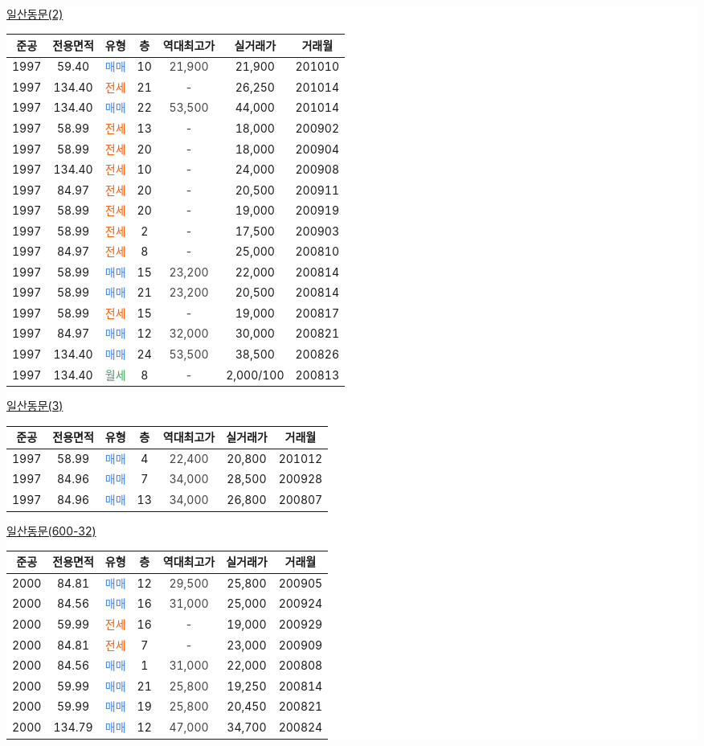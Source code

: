 
[일산동문(2)](https://search.naver.com/search.naver?query=%EA%B2%BD%EA%B8%B0%EB%8F%84+%EA%B3%A0%EC%96%91%EC%8B%9C+%EC%9D%BC%EC%82%B0%EC%84%9C%EA%B5%AC+%EC%9D%BC%EC%82%B0%EB%8F%99+%EC%9D%BC%EC%82%B0%EB%8F%99%EB%AC%B8%282%29)

|준공|전용면적|유형|층|역대최고가|실거래가|거래월|
|:---:|:---:|:---:|:---:|:---:|:---:|:---:|
|1997|59.40|<span style="color:#4285f3">매매</span>|10|<span style="color:#444444">21,900</span>|21,900|201010|
|1997|134.40|<span style="color:#ff5a00">전세</span>|21|<span style="color:#444444">-</span>|26,250|201014|
|1997|134.40|<span style="color:#4285f3">매매</span>|22|<span style="color:#444444">53,500</span>|44,000|201014|
|1997|58.99|<span style="color:#ff5a00">전세</span>|13|<span style="color:#444444">-</span>|18,000|200902|
|1997|58.99|<span style="color:#ff5a00">전세</span>|20|<span style="color:#444444">-</span>|18,000|200904|
|1997|134.40|<span style="color:#ff5a00">전세</span>|10|<span style="color:#444444">-</span>|24,000|200908|
|1997|84.97|<span style="color:#ff5a00">전세</span>|20|<span style="color:#444444">-</span>|20,500|200911|
|1997|58.99|<span style="color:#ff5a00">전세</span>|20|<span style="color:#444444">-</span>|19,000|200919|
|1997|58.99|<span style="color:#ff5a00">전세</span>|2|<span style="color:#444444">-</span>|17,500|200903|
|1997|84.97|<span style="color:#ff5a00">전세</span>|8|<span style="color:#444444">-</span>|25,000|200810|
|1997|58.99|<span style="color:#4285f3">매매</span>|15|<span style="color:#444444">23,200</span>|22,000|200814|
|1997|58.99|<span style="color:#4285f3">매매</span>|21|<span style="color:#444444">23,200</span>|20,500|200814|
|1997|58.99|<span style="color:#ff5a00">전세</span>|15|<span style="color:#444444">-</span>|19,000|200817|
|1997|84.97|<span style="color:#4285f3">매매</span>|12|<span style="color:#444444">32,000</span>|30,000|200821|
|1997|134.40|<span style="color:#4285f3">매매</span>|24|<span style="color:#444444">53,500</span>|38,500|200826|
|1997|134.40|<span style="color:#34a853">월세</span>|8|<span style="color:#444444">-</span>|2,000/100|200813|

[일산동문(3)](https://search.naver.com/search.naver?query=%EA%B2%BD%EA%B8%B0%EB%8F%84+%EA%B3%A0%EC%96%91%EC%8B%9C+%EC%9D%BC%EC%82%B0%EC%84%9C%EA%B5%AC+%EC%9D%BC%EC%82%B0%EB%8F%99+%EC%9D%BC%EC%82%B0%EB%8F%99%EB%AC%B8%283%29)

|준공|전용면적|유형|층|역대최고가|실거래가|거래월|
|:---:|:---:|:---:|:---:|:---:|:---:|:---:|
|1997|58.99|<span style="color:#4285f3">매매</span>|4|<span style="color:#444444">22,400</span>|20,800|201012|
|1997|84.96|<span style="color:#4285f3">매매</span>|7|<span style="color:#444444">34,000</span>|28,500|200928|
|1997|84.96|<span style="color:#4285f3">매매</span>|13|<span style="color:#444444">34,000</span>|26,800|200807|

[일산동문(600-32)](https://search.naver.com/search.naver?query=%EA%B2%BD%EA%B8%B0%EB%8F%84+%EA%B3%A0%EC%96%91%EC%8B%9C+%EC%9D%BC%EC%82%B0%EC%84%9C%EA%B5%AC+%EC%9D%BC%EC%82%B0%EB%8F%99+%EC%9D%BC%EC%82%B0%EB%8F%99%EB%AC%B8%28600-32%29)

|준공|전용면적|유형|층|역대최고가|실거래가|거래월|
|:---:|:---:|:---:|:---:|:---:|:---:|:---:|
|2000|84.81|<span style="color:#4285f3">매매</span>|12|<span style="color:#444444">29,500</span>|25,800|200905|
|2000|84.56|<span style="color:#4285f3">매매</span>|16|<span style="color:#444444">31,000</span>|25,000|200924|
|2000|59.99|<span style="color:#ff5a00">전세</span>|16|<span style="color:#444444">-</span>|19,000|200929|
|2000|84.81|<span style="color:#ff5a00">전세</span>|7|<span style="color:#444444">-</span>|23,000|200909|
|2000|84.56|<span style="color:#4285f3">매매</span>|1|<span style="color:#444444">31,000</span>|22,000|200808|
|2000|59.99|<span style="color:#4285f3">매매</span>|21|<span style="color:#444444">25,800</span>|19,250|200814|
|2000|59.99|<span style="color:#4285f3">매매</span>|19|<span style="color:#444444">25,800</span>|20,450|200821|
|2000|134.79|<span style="color:#4285f3">매매</span>|12|<span style="color:#444444">47,000</span>|34,700|200824|